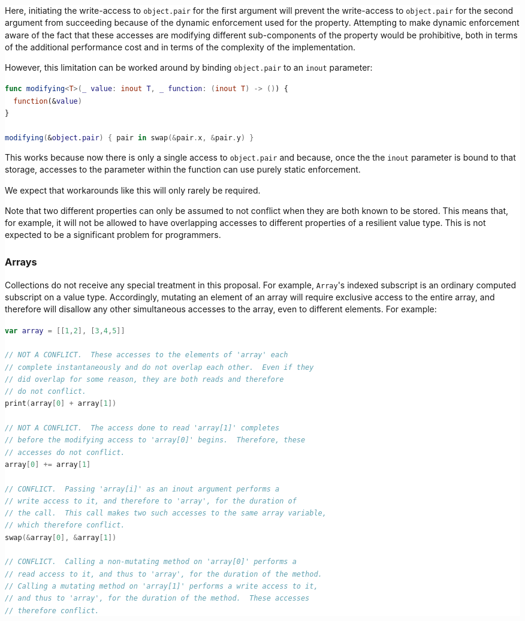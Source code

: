 Here, initiating the write-access to ``object.pair`` for the first
argument will prevent the write-access to ``object.pair`` for the
second argument from succeeding because of the dynamic enforcement
used for the property.  Attempting to make dynamic enforcement
aware of the fact that these accesses are modifying different
sub-components of the property would be prohibitive, both in terms
of the additional performance cost and in terms of the complexity
of the implementation.

However, this limitation can be worked around by binding
``object.pair`` to an ``inout`` parameter:

```swift
func modifying<T>(_ value: inout T, _ function: (inout T) -> ()) {
  function(&value)
}

modifying(&object.pair) { pair in swap(&pair.x, &pair.y) }
```

This works because now there is only a single access to
``object.pair`` and because, once the the ``inout`` parameter is
bound to that storage, accesses to the parameter within the
function can use purely static enforcement.

We expect that workarounds like this will only rarely be required.

Note that two different properties can only be assumed to not
conflict when they are both known to be stored.  This means that,
for example, it will not be allowed to have overlapping accesses
to different properties of a resilient value type.  This is not
expected to be a significant problem for programmers.

### Arrays

Collections do not receive any special treatment in this proposal.
For example, ``Array``'s indexed subscript is an ordinary computed
subscript on a value type.  Accordingly, mutating an element of an
array will require exclusive access to the entire array, and
therefore will disallow any other simultaneous accesses to the
array, even to different elements.  For example:

```swift
var array = [[1,2], [3,4,5]]

// NOT A CONFLICT.  These accesses to the elements of 'array' each
// complete instantaneously and do not overlap each other.  Even if they
// did overlap for some reason, they are both reads and therefore
// do not conflict.
print(array[0] + array[1])

// NOT A CONFLICT.  The access done to read 'array[1]' completes
// before the modifying access to 'array[0]' begins.  Therefore, these
// accesses do not conflict.
array[0] += array[1]

// CONFLICT.  Passing 'array[i]' as an inout argument performs a
// write access to it, and therefore to 'array', for the duration of
// the call.  This call makes two such accesses to the same array variable,
// which therefore conflict.
swap(&array[0], &array[1])

// CONFLICT.  Calling a non-mutating method on 'array[0]' performs a
// read access to it, and thus to 'array', for the duration of the method.
// Calling a mutating method on 'array[1]' performs a write access to it,
// and thus to 'array', for the duration of the method.  These accesses
// therefore conflict.
```